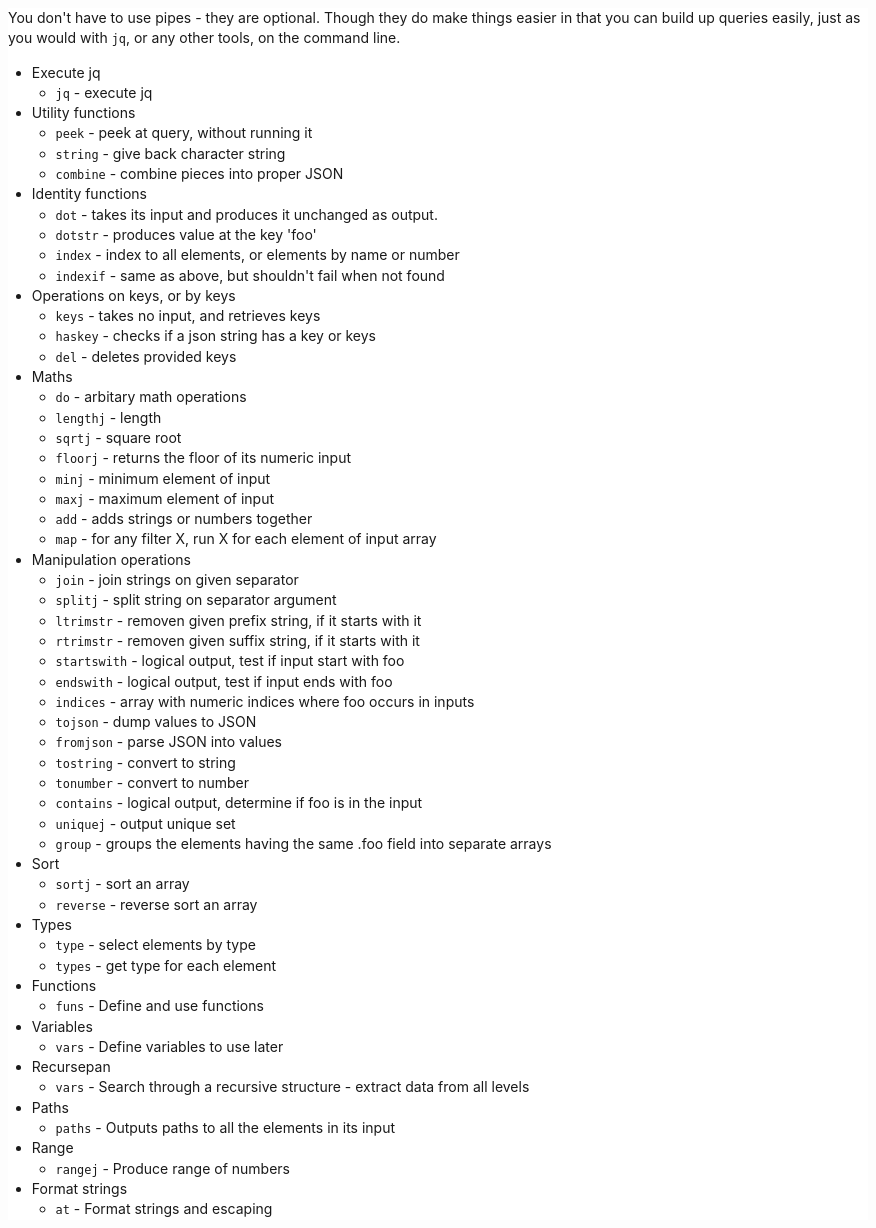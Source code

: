 You don't have to use pipes - they are optional. Though they do make things easier in that you can build up queries easily, just as you would with `jq`, or any other tools, on the command line.

* Execute jq
  * `jq` - execute jq
* Utility functions
  * `peek` - peek at query, without running it
  * `string` - give back character string
  * `combine` - combine pieces into proper JSON
* Identity functions
  * `dot` - takes its input and produces it unchanged as output.
  * `dotstr` - produces value at the key 'foo'
  * `index` - index to all elements, or elements by name or number
  * `indexif` - same as above, but shouldn't fail when not found
* Operations on keys, or by keys
  * `keys` - takes no input, and retrieves keys
  * `haskey` - checks if a json string has a key or keys
  * `del` - deletes provided keys
* Maths
  * `do` - arbitary math operations
  * `lengthj` - length
  * `sqrtj` - square root
  * `floorj` - returns the floor of its numeric input
  * `minj` - minimum element of input
  * `maxj` - maximum element of input
  * `add` - adds strings or numbers together
  * `map` - for any filter X, run X for each element of input array
* Manipulation operations
  * `join` - join strings on given separator
  * `splitj` - split string on separator argument
  * `ltrimstr` - removen given prefix string, if it starts with it
  * `rtrimstr` - removen given suffix string, if it starts with it
  * `startswith` - logical output, test if input start with foo
  * `endswith` - logical output, test if input ends with foo
  * `indices` - array with numeric indices where foo occurs in inputs
  * `tojson` - dump values to JSON
  * `fromjson` - parse JSON into values
  * `tostring` - convert to string
  * `tonumber` - convert to number
  * `contains` - logical output, determine if foo is in the input
  * `uniquej` - output unique set
  * `group` - groups the elements having the same .foo field into separate arrays
* Sort
  * `sortj` - sort an array
  * `reverse` - reverse sort an array
* Types
  * `type` - select elements by type
  * `types` - get type for each element
* Functions
  * `funs` - Define and use functions
* Variables
  * `vars` - Define variables to use later
* Recursepan
  * `vars` - Search through a recursive structure - extract data from all levels
* Paths
  * `paths` - Outputs paths to all the elements in its input
* Range
  * `rangej` - Produce range of numbers
* Format strings
  * `at` - Format strings and escaping
